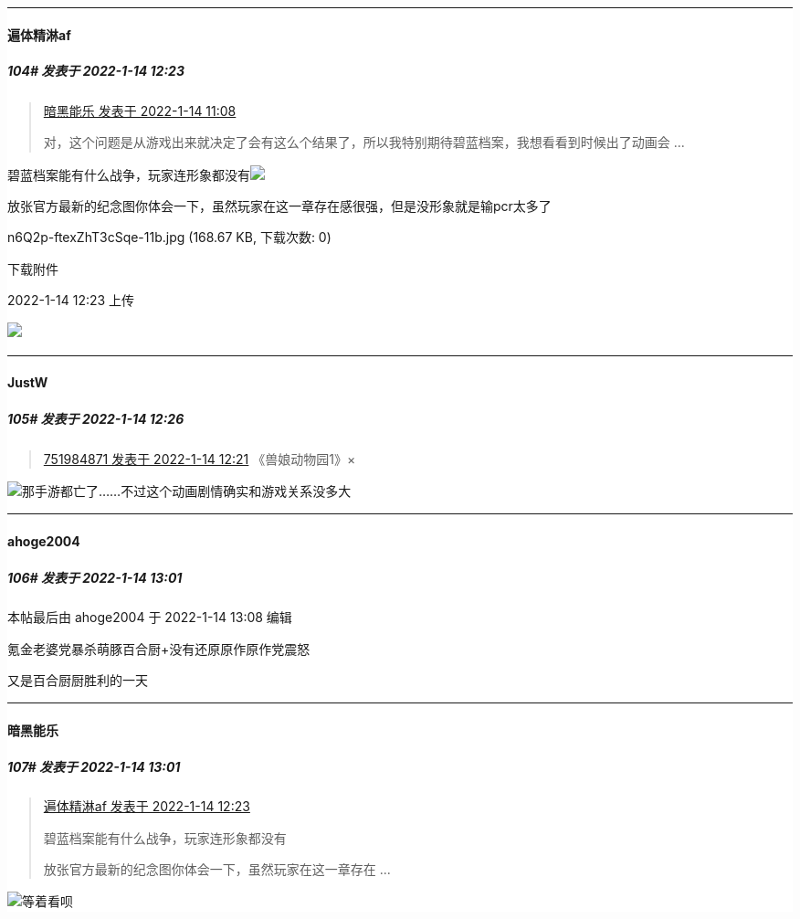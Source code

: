 *****

####  遍体精淋af  
##### 104#       发表于 2022-1-14 12:23

<blockquote><a href="httphttps://bbs.saraba1st.com/2b/forum.php?mod=redirect&amp;goto=findpost&amp;pid=54284334&amp;ptid=2047221" target="_blank">暗黑能乐 发表于 2022-1-14 11:08</a>

对，这个问题是从游戏出来就决定了会有这么个结果了，所以我特别期待碧蓝档案，我想看看到时候出了动画会 ...</blockquote>
碧蓝档案能有什么战争，玩家连形象都没有<img src="https://static.saraba1st.com/image/smiley/face2017/067.png" referrerpolicy="no-referrer">

放张官方最新的纪念图你体会一下，虽然玩家在这一章存在感很强，但是没形象就是输pcr太多了

n6Q2p-ftexZhT3cSqe-11b.jpg
(168.67 KB, 下载次数: 0)

下载附件

2022-1-14 12:23 上传

<img src="https://img.saraba1st.com/forum/202201/14/122310aung3g3bdyqqcbpp.jpg" referrerpolicy="no-referrer">

*****

####  JustW  
##### 105#       发表于 2022-1-14 12:26

<blockquote><a href="httphttps://bbs.saraba1st.com/2b/forum.php?mod=redirect&amp;goto=findpost&amp;pid=54285591&amp;ptid=2047221" target="_blank">751984871 发表于 2022-1-14 12:21</a>
《兽娘动物园1》×</blockquote>
<img src="https://static.saraba1st.com/image/smiley/face2017/068.png" referrerpolicy="no-referrer">那手游都亡了……不过这个动画剧情确实和游戏关系没多大



*****

####  ahoge2004  
##### 106#       发表于 2022-1-14 13:01

 本帖最后由 ahoge2004 于 2022-1-14 13:08 编辑 

氪金老婆党暴杀萌豚百合厨+没有还原原作原作党震怒

又是百合厨厨胜利的一天

*****

####  暗黑能乐  
##### 107#       发表于 2022-1-14 13:01

<blockquote><a href="httphttps://bbs.saraba1st.com/2b/forum.php?mod=redirect&amp;goto=findpost&amp;pid=54285637&amp;ptid=2047221" target="_blank">遍体精淋af 发表于 2022-1-14 12:23</a>

碧蓝档案能有什么战争，玩家连形象都没有

放张官方最新的纪念图你体会一下，虽然玩家在这一章存在 ...</blockquote>
<img src="https://static.saraba1st.com/image/smiley/face2017/245.png" referrerpolicy="no-referrer">等着看呗
